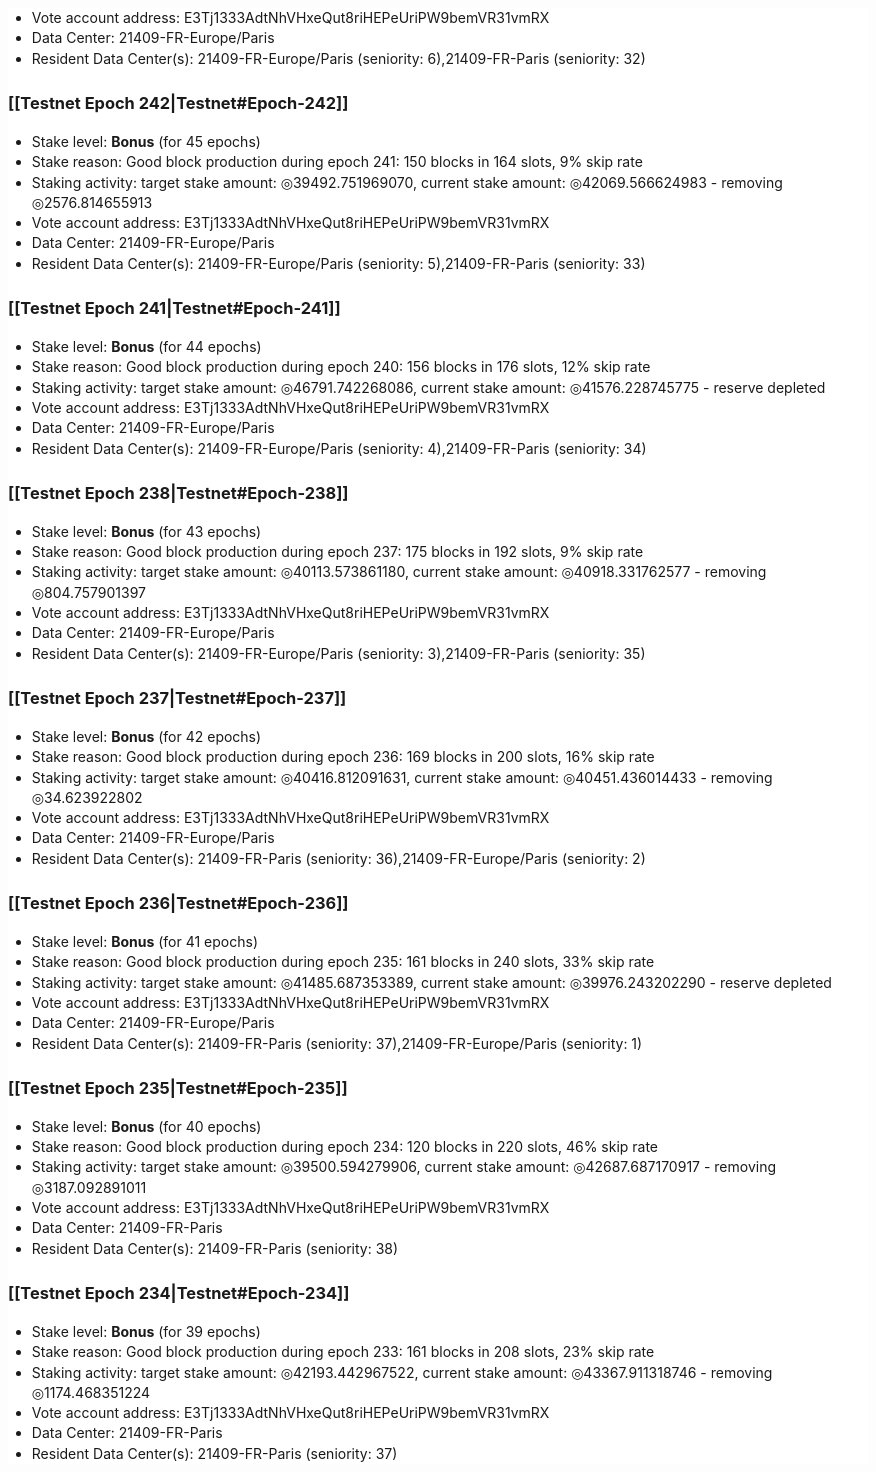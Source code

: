 * Vote account address: E3Tj1333AdtNhVHxeQut8riHEPeUriPW9bemVR31vmRX
* Data Center: 21409-FR-Europe/Paris
* Resident Data Center(s): 21409-FR-Europe/Paris (seniority: 6),21409-FR-Paris (seniority: 32)
### [[Testnet Epoch 242|Testnet#Epoch-242]]
* Stake level: **Bonus** (for 45 epochs)
* Stake reason: Good block production during epoch 241: 150 blocks in 164 slots, 9% skip rate
* Staking activity: target stake amount: ◎39492.751969070, current stake amount: ◎42069.566624983 - removing ◎2576.814655913
* Vote account address: E3Tj1333AdtNhVHxeQut8riHEPeUriPW9bemVR31vmRX
* Data Center: 21409-FR-Europe/Paris
* Resident Data Center(s): 21409-FR-Europe/Paris (seniority: 5),21409-FR-Paris (seniority: 33)
### [[Testnet Epoch 241|Testnet#Epoch-241]]
* Stake level: **Bonus** (for 44 epochs)
* Stake reason: Good block production during epoch 240: 156 blocks in 176 slots, 12% skip rate
* Staking activity: target stake amount: ◎46791.742268086, current stake amount: ◎41576.228745775 - reserve depleted
* Vote account address: E3Tj1333AdtNhVHxeQut8riHEPeUriPW9bemVR31vmRX
* Data Center: 21409-FR-Europe/Paris
* Resident Data Center(s): 21409-FR-Europe/Paris (seniority: 4),21409-FR-Paris (seniority: 34)
### [[Testnet Epoch 238|Testnet#Epoch-238]]
* Stake level: **Bonus** (for 43 epochs)
* Stake reason: Good block production during epoch 237: 175 blocks in 192 slots, 9% skip rate
* Staking activity: target stake amount: ◎40113.573861180, current stake amount: ◎40918.331762577 - removing ◎804.757901397
* Vote account address: E3Tj1333AdtNhVHxeQut8riHEPeUriPW9bemVR31vmRX
* Data Center: 21409-FR-Europe/Paris
* Resident Data Center(s): 21409-FR-Europe/Paris (seniority: 3),21409-FR-Paris (seniority: 35)
### [[Testnet Epoch 237|Testnet#Epoch-237]]
* Stake level: **Bonus** (for 42 epochs)
* Stake reason: Good block production during epoch 236: 169 blocks in 200 slots, 16% skip rate
* Staking activity: target stake amount: ◎40416.812091631, current stake amount: ◎40451.436014433 - removing ◎34.623922802
* Vote account address: E3Tj1333AdtNhVHxeQut8riHEPeUriPW9bemVR31vmRX
* Data Center: 21409-FR-Europe/Paris
* Resident Data Center(s): 21409-FR-Paris (seniority: 36),21409-FR-Europe/Paris (seniority: 2)
### [[Testnet Epoch 236|Testnet#Epoch-236]]
* Stake level: **Bonus** (for 41 epochs)
* Stake reason: Good block production during epoch 235: 161 blocks in 240 slots, 33% skip rate
* Staking activity: target stake amount: ◎41485.687353389, current stake amount: ◎39976.243202290 - reserve depleted
* Vote account address: E3Tj1333AdtNhVHxeQut8riHEPeUriPW9bemVR31vmRX
* Data Center: 21409-FR-Europe/Paris
* Resident Data Center(s): 21409-FR-Paris (seniority: 37),21409-FR-Europe/Paris (seniority: 1)
### [[Testnet Epoch 235|Testnet#Epoch-235]]
* Stake level: **Bonus** (for 40 epochs)
* Stake reason: Good block production during epoch 234: 120 blocks in 220 slots, 46% skip rate
* Staking activity: target stake amount: ◎39500.594279906, current stake amount: ◎42687.687170917 - removing ◎3187.092891011
* Vote account address: E3Tj1333AdtNhVHxeQut8riHEPeUriPW9bemVR31vmRX
* Data Center: 21409-FR-Paris
* Resident Data Center(s): 21409-FR-Paris (seniority: 38)
### [[Testnet Epoch 234|Testnet#Epoch-234]]
* Stake level: **Bonus** (for 39 epochs)
* Stake reason: Good block production during epoch 233: 161 blocks in 208 slots, 23% skip rate
* Staking activity: target stake amount: ◎42193.442967522, current stake amount: ◎43367.911318746 - removing ◎1174.468351224
* Vote account address: E3Tj1333AdtNhVHxeQut8riHEPeUriPW9bemVR31vmRX
* Data Center: 21409-FR-Paris
* Resident Data Center(s): 21409-FR-Paris (seniority: 37)